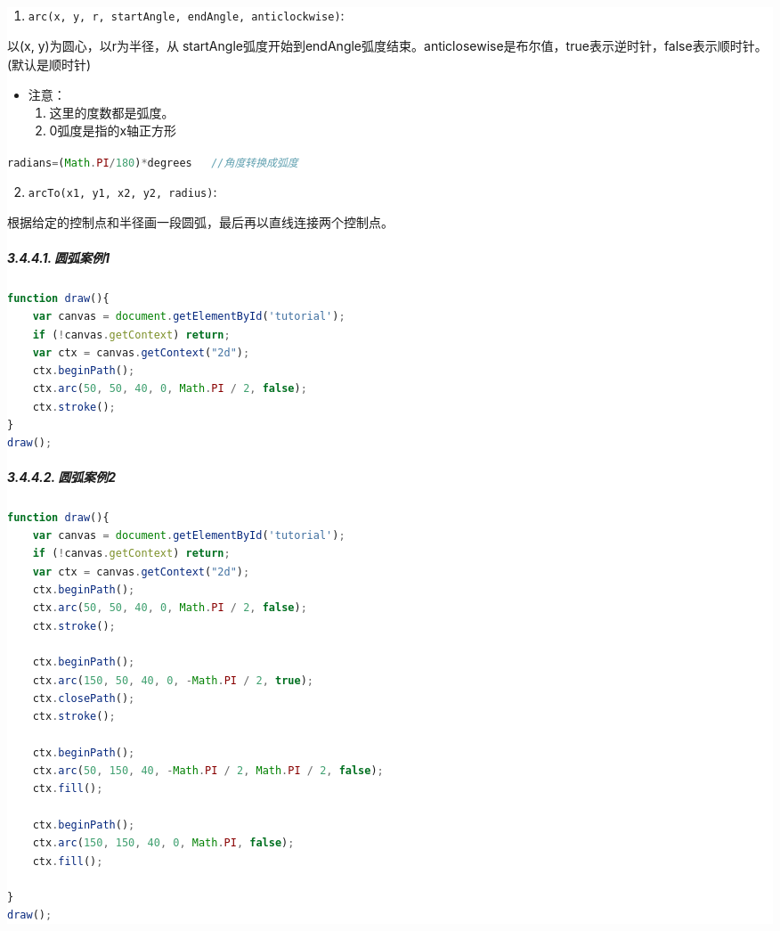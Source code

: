 1. `arc(x, y, r, startAngle, endAngle, anticlockwise)`:

以(x, y)为圆心，以r为半径，从 startAngle弧度开始到endAngle弧度结束。anticlosewise是布尔值，true表示逆时针，false表示顺时针。(默认是顺时针)

- 注意：
    1. 这里的度数都是弧度。
    2. 0弧度是指的x轴正方形

```js
radians=(Math.PI/180)*degrees   //角度转换成弧度
```

2. `arcTo(x1, y1, x2, y2, radius)`:

根据给定的控制点和半径画一段圆弧，最后再以直线连接两个控制点。

##### 3.4.4.1. 圆弧案例1

```js
function draw(){
    var canvas = document.getElementById('tutorial');
    if (!canvas.getContext) return;
    var ctx = canvas.getContext("2d");
    ctx.beginPath();
    ctx.arc(50, 50, 40, 0, Math.PI / 2, false);
    ctx.stroke();
}
draw();
```

##### 3.4.4.2. 圆弧案例2

```js
function draw(){
    var canvas = document.getElementById('tutorial');
    if (!canvas.getContext) return;
    var ctx = canvas.getContext("2d");
    ctx.beginPath();
    ctx.arc(50, 50, 40, 0, Math.PI / 2, false);
    ctx.stroke();

    ctx.beginPath();
    ctx.arc(150, 50, 40, 0, -Math.PI / 2, true);
    ctx.closePath();
    ctx.stroke();

    ctx.beginPath();
    ctx.arc(50, 150, 40, -Math.PI / 2, Math.PI / 2, false);
    ctx.fill();

    ctx.beginPath();
    ctx.arc(150, 150, 40, 0, Math.PI, false);
    ctx.fill();

}
draw();
```
